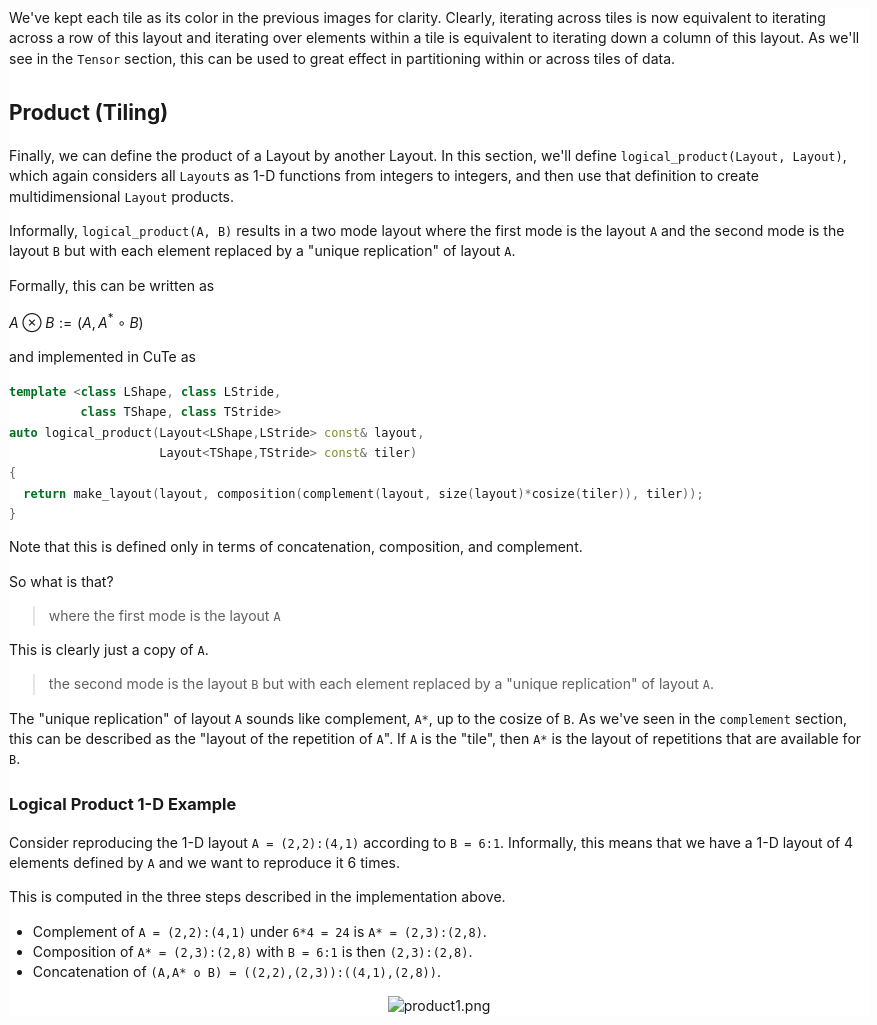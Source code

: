 We've kept each tile as its color in the previous images for clarity. Clearly, iterating across tiles is now equivalent to iterating across a row of this layout and iterating over elements within a tile is equivalent to iterating down a column of this layout. As we'll see in the `Tensor` section, this can be used to great effect in partitioning within or across tiles of data.

## Product (Tiling)

Finally, we can define the product of a Layout by another Layout. In this section, we'll define `logical_product(Layout, Layout)`, which again considers all `Layout`s as 1-D functions from integers to integers, and then use that definition to create multidimensional `Layout` products.

Informally, `logical_product(A, B)` results in a two mode layout where the first mode is the layout `A` and the second mode is the layout `B` but with each element replaced by a "unique replication" of layout `A`.

Formally, this can be written as

$A \otimes B := (A, A^* \circ B)$

and implemented in CuTe as
```cpp
template <class LShape, class LStride,
          class TShape, class TStride>
auto logical_product(Layout<LShape,LStride> const& layout,
                     Layout<TShape,TStride> const& tiler)
{
  return make_layout(layout, composition(complement(layout, size(layout)*cosize(tiler)), tiler));
}
```
Note that this is defined only in terms of concatenation, composition, and complement.

So what is that?

> where the first mode is the layout `A`

This is clearly just a copy of `A`.

> the second mode is the layout `B` but with each element replaced by a "unique replication" of layout `A`.

The "unique replication" of layout `A` sounds like complement, `A*`, up to the cosize of `B`. As we've seen in the `complement` section, this can be described as the "layout of the repetition of `A`". If `A` is the "tile", then `A*` is the layout of repetitions that are available for `B`.

### Logical Product 1-D Example

Consider reproducing the 1-D layout `A = (2,2):(4,1)` according to `B = 6:1`. Informally, this means that we have a 1-D layout of 4 elements defined by `A` and we want to reproduce it 6 times.

This is computed in the three steps described in the implementation above.
* Complement of `A = (2,2):(4,1)` under `6*4 = 24` is `A* = (2,3):(2,8)`.
* Composition of `A* = (2,3):(2,8)` with `B = 6:1` is then `(2,3):(2,8)`.
* Concatenation of `(A,A* o B) = ((2,2),(2,3)):((4,1),(2,8))`.

<p align="center">
  <img src="../../../images/cute/product1.png" alt="product1.png" height="175"/>
</p>
